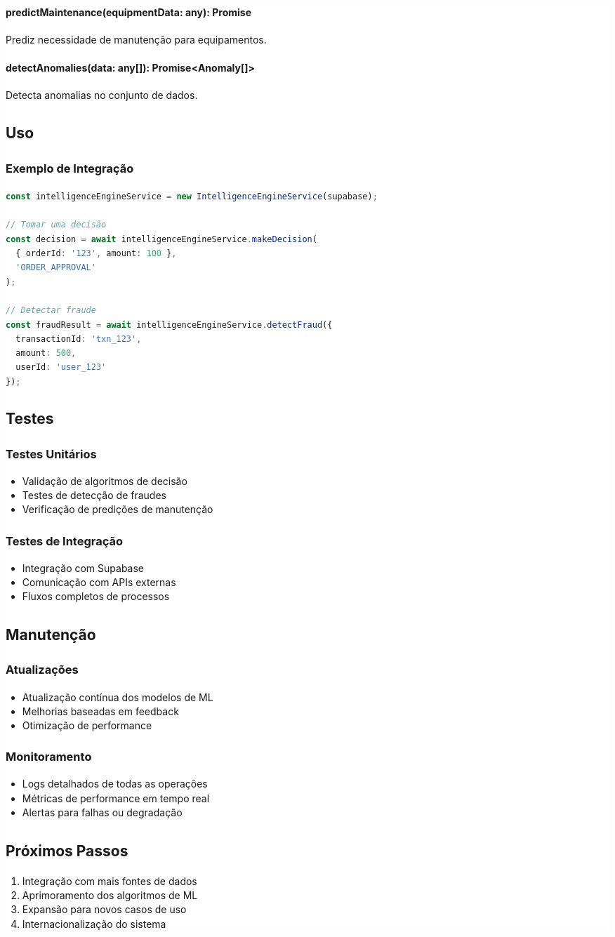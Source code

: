 #### predictMaintenance(equipmentData: any): Promise<MaintenancePrediction>
Prediz necessidade de manutenção para equipamentos.

#### detectAnomalies(data: any[]): Promise<Anomaly[]>
Detecta anomalias no conjunto de dados.

## Uso

### Exemplo de Integração
```typescript
const intelligenceEngineService = new IntelligenceEngineService(supabase);

// Tomar uma decisão
const decision = await intelligenceEngineService.makeDecision(
  { orderId: '123', amount: 100 },
  'ORDER_APPROVAL'
);

// Detectar fraude
const fraudResult = await intelligenceEngineService.detectFraud({
  transactionId: 'txn_123',
  amount: 500,
  userId: 'user_123'
});
```

## Testes

### Testes Unitários
- Validação de algoritmos de decisão
- Testes de detecção de fraudes
- Verificação de predições de manutenção

### Testes de Integração
- Integração com Supabase
- Comunicação com APIs externas
- Fluxos completos de processos

## Manutenção

### Atualizações
- Atualização contínua dos modelos de ML
- Melhorias baseadas em feedback
- Otimização de performance

### Monitoramento
- Logs detalhados de todas as operações
- Métricas de performance em tempo real
- Alertas para falhas ou degradação

## Próximos Passos

1. Integração com mais fontes de dados
2. Aprimoramento dos algoritmos de ML
3. Expansão para novos casos de uso
4. Internacionalização do sistema